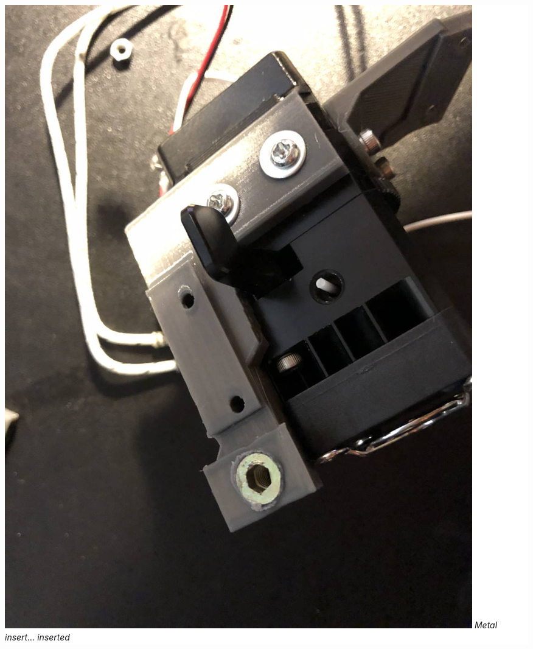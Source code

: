 ![CR-6 direct drive mount mod sandwich](/images/blog/2021-01-19-mounting-the-biqu-h2-to-creality-cr6/dd-sandwich-06.jpg)
*Metal insert... inserted*
